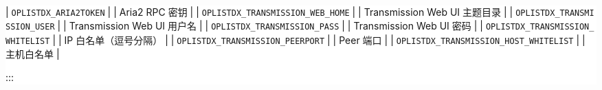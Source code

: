 | `OPLISTDX_ARIA2TOKEN`                  |               | Aria2 RPC 密钥                                                             |
| `OPLISTDX_TRANSMISSION_WEB_HOME`       |               | Transmission Web UI 主题目录                                               |
| `OPLISTDX_TRANSMISSION_USER`           |               | Transmission Web UI 用户名                                                 |
| `OPLISTDX_TRANSMISSION_PASS`           |               | Transmission Web UI 密码                                                   |
| `OPLISTDX_TRANSMISSION_WHITELIST`      |               | IP 白名单（逗号分隔）                                                      |
| `OPLISTDX_TRANSMISSION_PEERPORT`       |               | Peer 端口                                                                  |
| `OPLISTDX_TRANSMISSION_HOST_WHITELIST` |               | 主机白名单                                                                 |

:::
